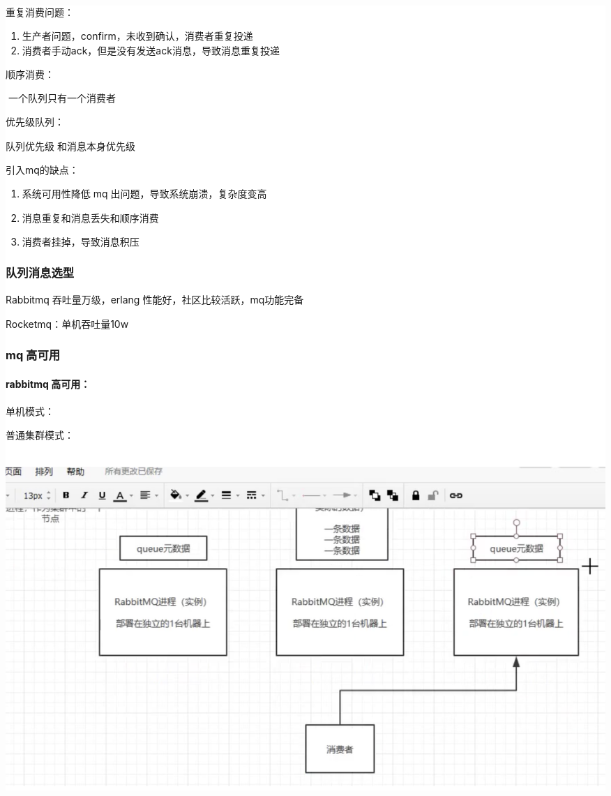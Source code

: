 

 重复消费问题：

1.  生产者问题，confirm，未收到确认，消费者重复投递
2. 消费者手动ack，但是没有发送ack消息，导致消息重复投递

顺序消费：

​    一个队列只有一个消费者



优先级队列：

   队列优先级 和消息本身优先级



引入mq的缺点：

1. 系统可用性降低  mq 出问题，导致系统崩溃，复杂度变高
2.  消息重复和消息丢失和顺序消费

3.  消费者挂掉，导致消息积压



### 队列消息选型

Rabbitmq 吞吐量万级，erlang 性能好，社区比较活跃，mq功能完备



Rocketmq：单机吞吐量10w 





### mq 高可用

#### rabbitmq 高可用：

  单机模式：  

  普通集群模式：

​      ![image-20201013115209579](assets/image-20201013115209579.png)
